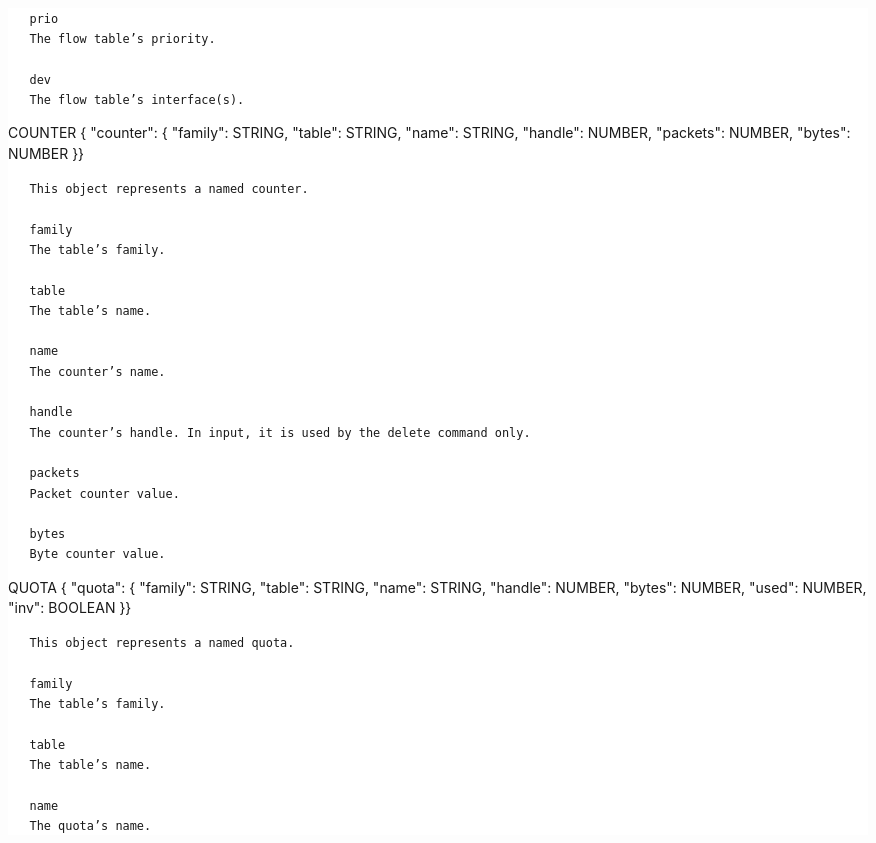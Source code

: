        prio
	   The flow table’s priority.

       dev
	   The flow table’s interface(s).

   COUNTER
	   { "counter": {
		   "family": STRING,
		   "table": STRING,
		   "name": STRING,
		   "handle": NUMBER,
		   "packets": NUMBER,
		   "bytes": NUMBER
	   }}

       This object represents a named counter.

       family
	   The table’s family.

       table
	   The table’s name.

       name
	   The counter’s name.

       handle
	   The counter’s handle. In input, it is used by the delete command only.

       packets
	   Packet counter value.

       bytes
	   Byte counter value.

   QUOTA
	   { "quota": {
		   "family": STRING,
		   "table": STRING,
		   "name": STRING,
		   "handle": NUMBER,
		   "bytes": NUMBER,
		   "used": NUMBER,
		   "inv": BOOLEAN
	   }}

       This object represents a named quota.

       family
	   The table’s family.

       table
	   The table’s name.

       name
	   The quota’s name.

